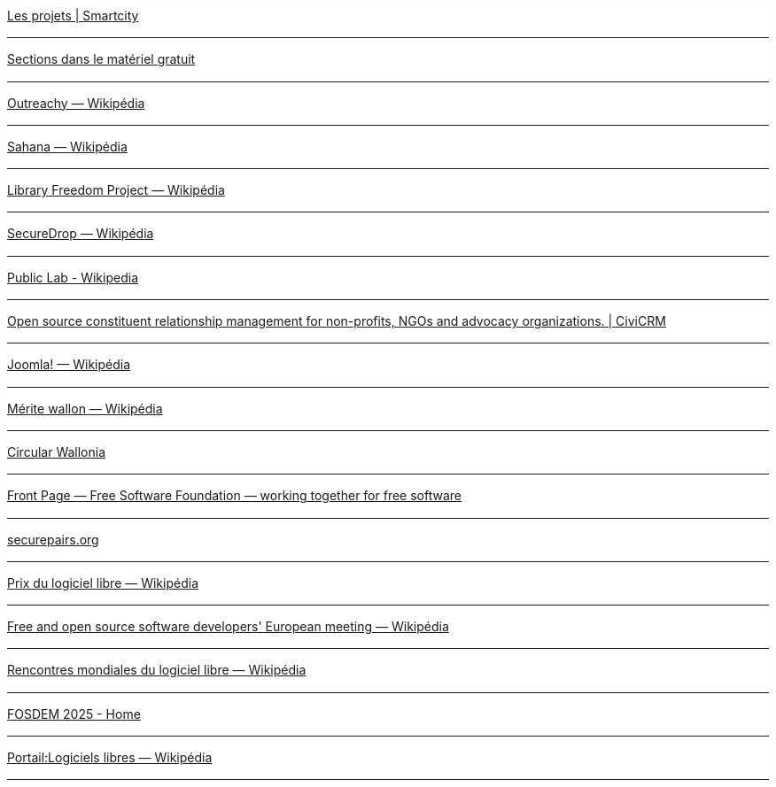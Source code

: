 [Les projets | Smartcity](https://smartcity.bruxelles.be/projets)

---
[Sections dans le matériel gratuit](https://fr.hwlibre.com/sections/)

---
[Outreachy — Wikipédia](https://fr.wikipedia.org/wiki/Outreachy)

---
[Sahana — Wikipédia](https://fr.wikipedia.org/wiki/Sahana)

---
[Library Freedom Project — Wikipédia](https://fr.wikipedia.org/wiki/Library_Freedom_Project)

---
[SecureDrop — Wikipédia](https://fr.wikipedia.org/wiki/SecureDrop)

---
[Public Lab - Wikipedia](https://en.wikipedia.org/wiki/Public_Lab)

---
[Open source constituent relationship management for non-profits, NGOs and advocacy organizations. | CiviCRM](https://civicrm.org/)

---
[Joomla! — Wikipédia](https://fr.wikipedia.org/wiki/Joomla!)

---
[Mérite wallon — Wikipédia](https://fr.wikipedia.org/wiki/M%C3%A9rite_wallon)

---
[Circular Wallonia](https://economiecirculaire.wallonie.be/fr)

---
[Front Page — Free Software Foundation — working together for free software](https://www.fsf.org/)

---
[securepairs.org](https://securepairs.org/)

---
[Prix du logiciel libre — Wikipédia](https://fr.wikipedia.org/wiki/Prix_du_logiciel_libre)

---
[Free and open source software developers' European meeting — Wikipédia](https://fr.wikipedia.org/wiki/Free_and_open_source_software_developers%27_European_meeting)

---
[Rencontres mondiales du logiciel libre — Wikipédia](https://fr.wikipedia.org/wiki/Rencontres_mondiales_du_logiciel_libre)

---
[FOSDEM 2025 - Home](https://fosdem.org/2025/)

---
[Portail:Logiciels libres — Wikipédia](https://fr.wikipedia.org/wiki/Portail:Logiciels_libres)

---